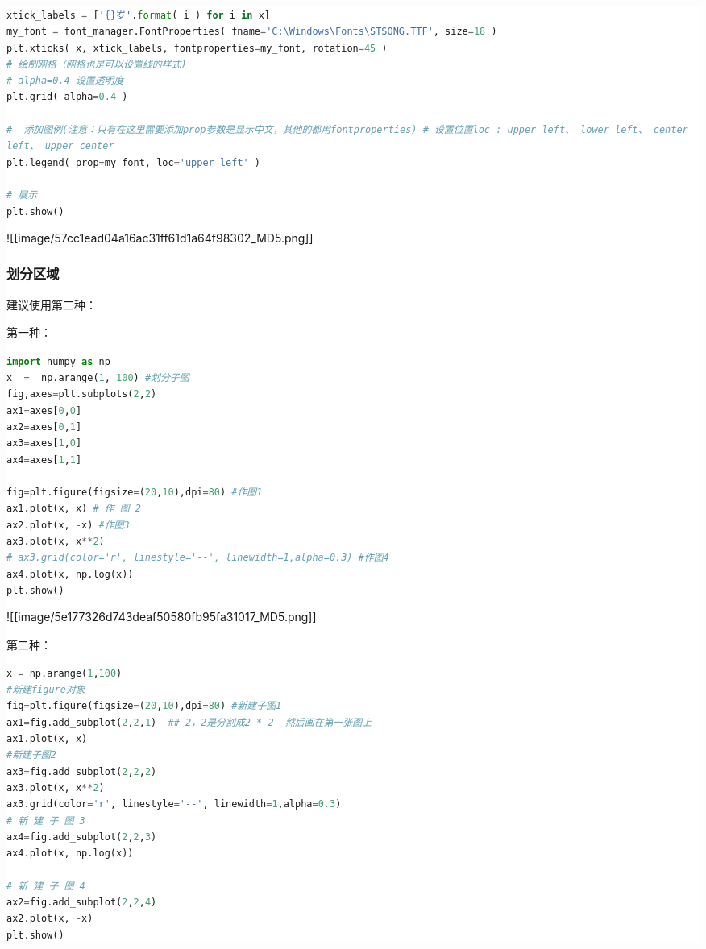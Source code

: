 ```python
xtick_labels = ['{}岁'.format( i ) for i in x]
my_font = font_manager.FontProperties( fname='C:\Windows\Fonts\STSONG.TTF', size=18 )
plt.xticks( x, xtick_labels, fontproperties=my_font, rotation=45 )
# 绘制网格（网格也是可以设置线的样式)
# alpha=0.4 设置透明度
plt.grid( alpha=0.4 )

#  添加图例(注意：只有在这里需要添加prop参数是显示中文，其他的都用fontproperties) # 设置位置loc : upper left、 lower left、 center left、 upper center
plt.legend( prop=my_font, loc='upper left' )

# 展示
plt.show()
```
![[image/57cc1ead04a16ac31ff61d1a64f98302_MD5.png]]

### 划分区域
建议使用第二种：

第一种：
```python
import numpy as np
x  =  np.arange(1, 100) #划分子图
fig,axes=plt.subplots(2,2)
ax1=axes[0,0]
ax2=axes[0,1]
ax3=axes[1,0]
ax4=axes[1,1]

fig=plt.figure(figsize=(20,10),dpi=80) #作图1
ax1.plot(x, x) # 作 图 2
ax2.plot(x, -x) #作图3
ax3.plot(x, x**2)
# ax3.grid(color='r', linestyle='--', linewidth=1,alpha=0.3) #作图4
ax4.plot(x, np.log(x))
plt.show()
```
![[image/5e177326d743deaf50580fb95fa31017_MD5.png]]

第二种：

```python
x = np.arange(1,100)
#新建figure对象
fig=plt.figure(figsize=(20,10),dpi=80) #新建子图1
ax1=fig.add_subplot(2,2,1)  ## 2，2是分割成2 * 2  然后画在第一张图上
ax1.plot(x, x)
#新建子图2
ax3=fig.add_subplot(2,2,2)
ax3.plot(x, x**2)
ax3.grid(color='r', linestyle='--', linewidth=1,alpha=0.3)
# 新 建 子 图 3
ax4=fig.add_subplot(2,2,3)
ax4.plot(x, np.log(x))

# 新 建 子 图 4
ax2=fig.add_subplot(2,2,4)
ax2.plot(x, -x)
plt.show()
```
